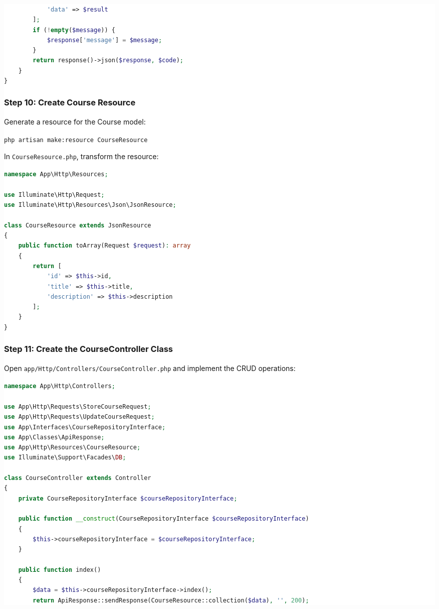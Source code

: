 ```php
            'data' => $result
        ];
        if (!empty($message)) {
            $response['message'] = $message;
        }
        return response()->json($response, $code);
    }
}
```

### Step 10: Create Course Resource

Generate a resource for the Course model:

```bash
php artisan make:resource CourseResource
```

In `CourseResource.php`, transform the resource:

```php
namespace App\Http\Resources;

use Illuminate\Http\Request;
use Illuminate\Http\Resources\Json\JsonResource;

class CourseResource extends JsonResource
{
    public function toArray(Request $request): array
    {
        return [
            'id' => $this->id,
            'title' => $this->title,
            'description' => $this->description
        ];
    }
}
```

### Step 11: Create the CourseController Class

Open `app/Http/Controllers/CourseController.php` and implement the CRUD operations:

```php
namespace App\Http\Controllers;

use App\Http\Requests\StoreCourseRequest;
use App\Http\Requests\UpdateCourseRequest;
use App\Interfaces\CourseRepositoryInterface;
use App\Classes\ApiResponse;
use App\Http\Resources\CourseResource;
use Illuminate\Support\Facades\DB;

class CourseController extends Controller
{
    private CourseRepositoryInterface $courseRepositoryInterface;

    public function __construct(CourseRepositoryInterface $courseRepositoryInterface)
    {
        $this->courseRepositoryInterface = $courseRepositoryInterface;
    }

    public function index()
    {
        $data = $this->courseRepositoryInterface->index();
        return ApiResponse::sendResponse(CourseResource::collection($data), '', 200);
```